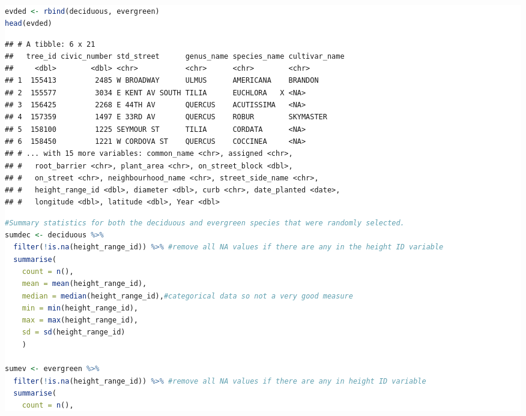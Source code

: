 ``` r
evded <- rbind(deciduous, evergreen)
head(evded)
```

    ## # A tibble: 6 x 21
    ##   tree_id civic_number std_street      genus_name species_name cultivar_name
    ##     <dbl>        <dbl> <chr>           <chr>      <chr>        <chr>        
    ## 1  155413         2485 W BROADWAY      ULMUS      AMERICANA    BRANDON      
    ## 2  155577         3034 E KENT AV SOUTH TILIA      EUCHLORA   X <NA>         
    ## 3  156425         2268 E 44TH AV       QUERCUS    ACUTISSIMA   <NA>         
    ## 4  157359         1497 E 33RD AV       QUERCUS    ROBUR        SKYMASTER    
    ## 5  158100         1225 SEYMOUR ST      TILIA      CORDATA      <NA>         
    ## 6  158450         1221 W CORDOVA ST    QUERCUS    COCCINEA     <NA>         
    ## # ... with 15 more variables: common_name <chr>, assigned <chr>,
    ## #   root_barrier <chr>, plant_area <chr>, on_street_block <dbl>,
    ## #   on_street <chr>, neighbourhood_name <chr>, street_side_name <chr>,
    ## #   height_range_id <dbl>, diameter <dbl>, curb <chr>, date_planted <date>,
    ## #   longitude <dbl>, latitude <dbl>, Year <dbl>

``` r
#Summary statistics for both the deciduous and evergreen species that were randomly selected. 
sumdec <- deciduous %>%
  filter(!is.na(height_range_id)) %>% #remove all NA values if there are any in the height ID variable
  summarise(
    count = n(),
    mean = mean(height_range_id),
    median = median(height_range_id),#categorical data so not a very good measure
    min = min(height_range_id),
    max = max(height_range_id),
    sd = sd(height_range_id)
    )

sumev <- evergreen %>%
  filter(!is.na(height_range_id)) %>% #remove all NA values if there are any in height ID variable
  summarise(
    count = n(),
```